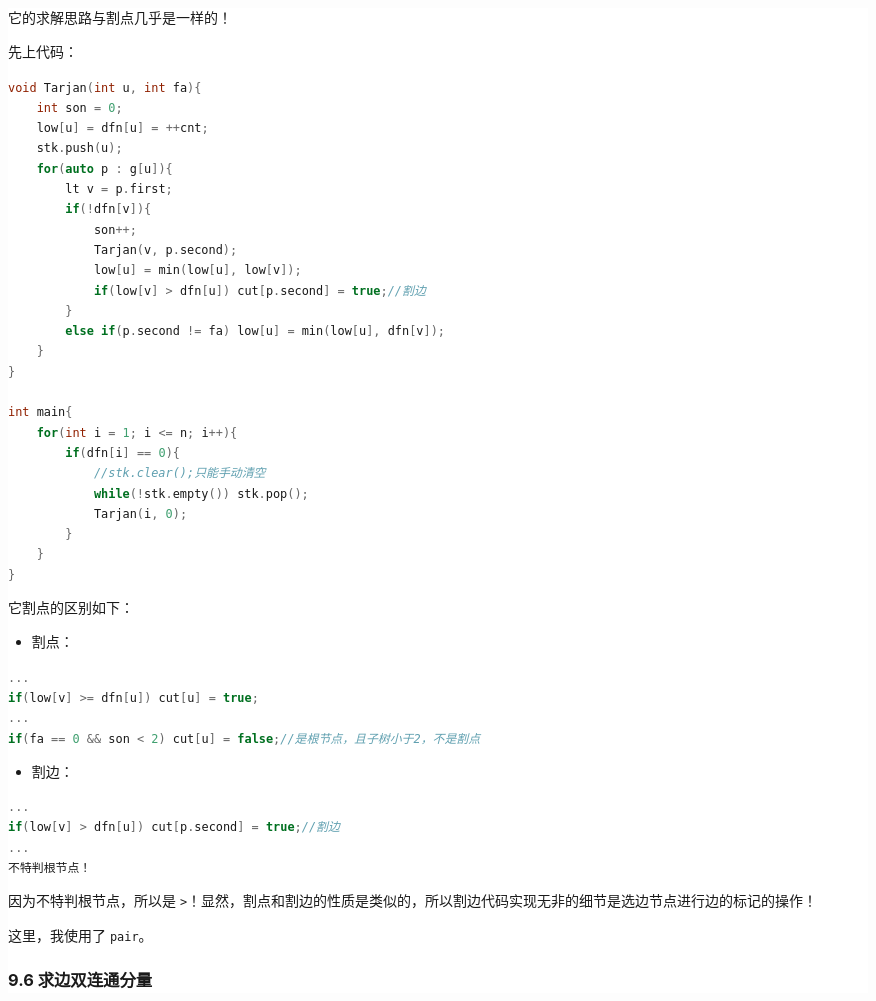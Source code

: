 它的求解思路与割点几乎是一样的！

先上代码：

```cpp
void Tarjan(int u, int fa){
	int son = 0;
	low[u] = dfn[u] = ++cnt;
	stk.push(u);
	for(auto p : g[u]){
        lt v = p.first;
		if(!dfn[v]){
			son++;
			Tarjan(v, p.second);
			low[u] = min(low[u], low[v]);
			if(low[v] > dfn[u]) cut[p.second] = true;//割边
		}
		else if(p.second != fa) low[u] = min(low[u], dfn[v]);
	}
}

int main{
    for(int i = 1; i <= n; i++){
		if(dfn[i] == 0){
			//stk.clear();只能手动清空
			while(!stk.empty()) stk.pop();
			Tarjan(i, 0);
		}
	}
}
```

它割点的区别如下：

- 割点：

```cpp
...
if(low[v] >= dfn[u]) cut[u] = true;
...
if(fa == 0 && son < 2) cut[u] = false;//是根节点，且子树小于2，不是割点
```

- 割边：

```cpp
...
if(low[v] > dfn[u]) cut[p.second] = true;//割边
...
不特判根节点！
```

因为不特判根节点，所以是 `>`！显然，割点和割边的性质是类似的，所以割边代码实现无非的细节是选边节点进行边的标记的操作！

这里，我使用了 `pair`。

### $9.6$ 求边双连通分量
